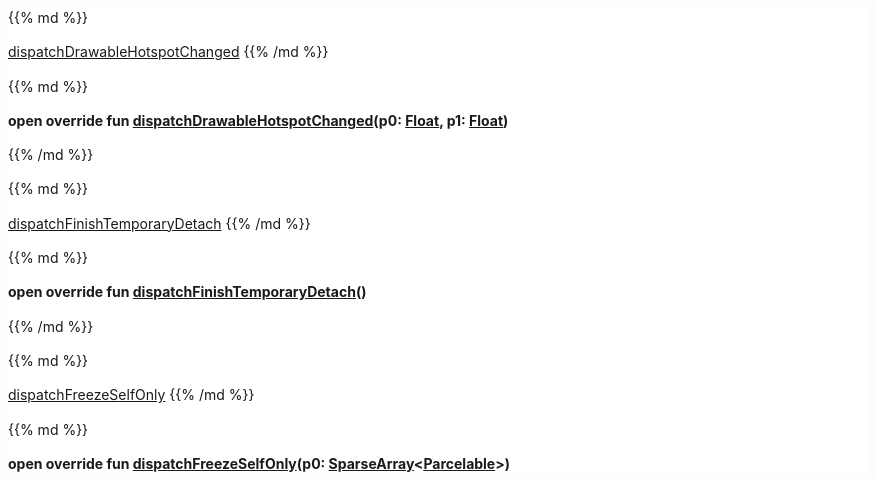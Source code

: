 <tr>
<td>
{{% md %}}

[dispatchDrawableHotspotChanged](https://developer.android.com/reference/kotlin/android/view/ViewGroup.html#dispatchdrawablehotspotchanged)
{{% /md %}}
</td>
<td>
{{% md %}}

  
<b>open override fun [dispatchDrawableHotspotChanged](https://developer.android.com/reference/kotlin/android/view/ViewGroup.html#dispatchdrawablehotspotchanged)(p0: [Float](https://kotlinlang.org/api/latest/jvm/stdlib/kotlin/-float/index.html), p1: [Float](https://kotlinlang.org/api/latest/jvm/stdlib/kotlin/-float/index.html))</b>  



{{% /md %}}
</td>
</tr>

<tr>
<td>
{{% md %}}

[dispatchFinishTemporaryDetach](https://developer.android.com/reference/kotlin/android/view/ViewGroup.html#dispatchfinishtemporarydetach)
{{% /md %}}
</td>
<td>
{{% md %}}

  
<b>open override fun [dispatchFinishTemporaryDetach](https://developer.android.com/reference/kotlin/android/view/ViewGroup.html#dispatchfinishtemporarydetach)()</b>  



{{% /md %}}
</td>
</tr>

<tr>
<td>
{{% md %}}

[dispatchFreezeSelfOnly](https://developer.android.com/reference/kotlin/android/view/ViewGroup.html#dispatchfreezeselfonly)
{{% /md %}}
</td>
<td>
{{% md %}}

  
<b>open override fun [dispatchFreezeSelfOnly](https://developer.android.com/reference/kotlin/android/view/ViewGroup.html#dispatchfreezeselfonly)(p0: [SparseArray](https://developer.android.com/reference/kotlin/android/util/SparseArray.html)<[Parcelable](https://developer.android.com/reference/kotlin/android/os/Parcelable.html)>)</b>  
